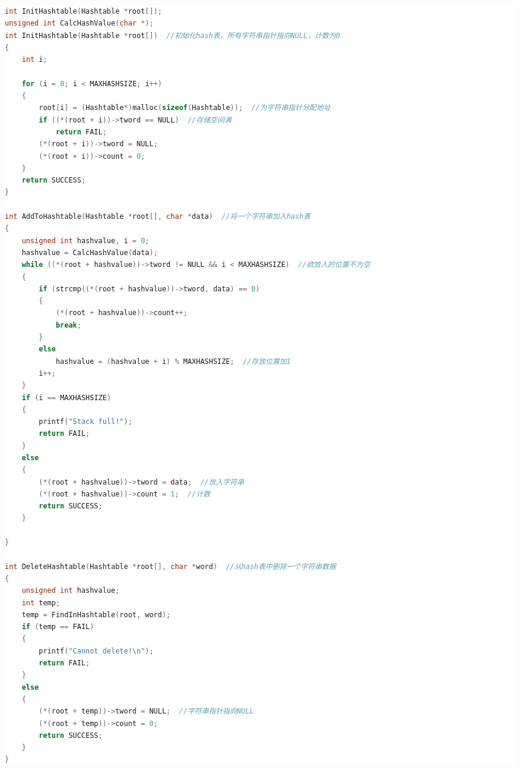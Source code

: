 ``` c
int InitHashtable(Hashtable *root[]);
unsigned int CalcHashValue(char *);
int InitHashtable(Hashtable *root[])  //初始化hash表，所有字符串指针指向NULL，计数为0
{
	int i;

	for (i = 0; i < MAXHASHSIZE; i++)
	{
		root[i] = (Hashtable*)malloc(sizeof(Hashtable));  //为字符串指针分配地址
		if ((*(root + i))->tword == NULL)  //存储空间满
			return FAIL;
		(*(root + i))->tword = NULL;
		(*(root + i))->count = 0;
	}
	return SUCCESS;
}

int AddToHashtable(Hashtable *root[], char *data)  //将一个字符串加入hash表
{
	unsigned int hashvalue, i = 0;
	hashvalue = CalcHashValue(data);
	while ((*(root + hashvalue))->tword != NULL && i < MAXHASHSIZE)  //欲放入的位置不为空
	{
		if (strcmp((*(root + hashvalue))->tword, data) == 0)
		{
			(*(root + hashvalue))->count++;
			break;
		}
		else
			hashvalue = (hashvalue + i) % MAXHASHSIZE;  //存放位置加1
		i++;
	}
	if (i == MAXHASHSIZE)
	{
		printf("Stack full!");
		return FAIL;
	}
	else
	{
		(*(root + hashvalue))->tword = data;  //放入字符串
		(*(root + hashvalue))->count = 1;  //计数
		return SUCCESS;
	}

}

int DeleteHashtable(Hashtable *root[], char *word)  //从hash表中删除一个字符串数据
{
	unsigned int hashvalue;
	int temp;
	temp = FindInHashtable(root, word);
	if (temp == FAIL)
	{
		printf("Cannot delete!\n");
		return FAIL;
	}
	else
	{
		(*(root + temp))->tword = NULL;  //字符串指针指向NULL
		(*(root + temp))->count = 0;
		return SUCCESS;
	}
}
```